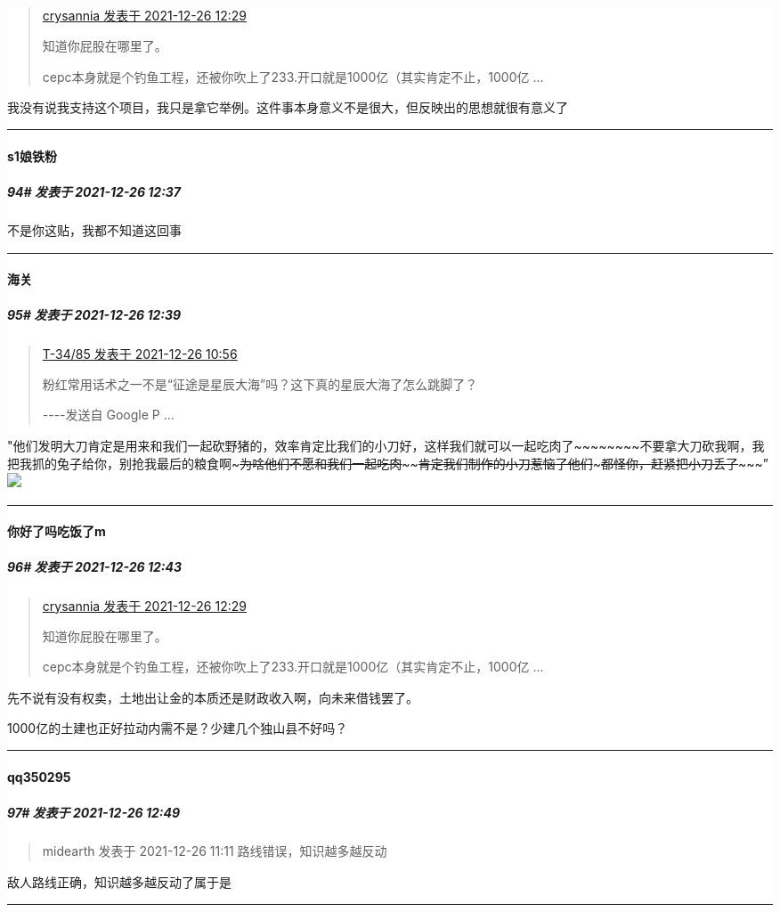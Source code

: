 <blockquote><a href="httphttps://bbs.saraba1st.com/2b/forum.php?mod=redirect&amp;goto=findpost&amp;pid=54049599&amp;ptid=2044054" target="_blank">crysannia 发表于 2021-12-26 12:29</a>

知道你屁股在哪里了。

cepc本身就是个钓鱼工程，还被你吹上了233.开口就是1000亿（其实肯定不止，1000亿 ...</blockquote>
我没有说我支持这个项目，我只是拿它举例。这件事本身意义不是很大，但反映出的思想就很有意义了

*****

####  s1娘铁粉  
##### 94#       发表于 2021-12-26 12:37

不是你这贴，我都不知道这回事

*****

####  海关  
##### 95#       发表于 2021-12-26 12:39

<blockquote><a href="httphttps://bbs.saraba1st.com/2b/forum.php?mod=redirect&amp;goto=findpost&amp;pid=54048754&amp;ptid=2044054" target="_blank">T-34/85 发表于 2021-12-26 10:56</a>

粉红常用话术之一不是“征途是星辰大海”吗？这下真的星辰大海了怎么跳脚了？

----发送自 Google P ...</blockquote>
"他们发明大刀肯定是用来和我们一起砍野猪的，效率肯定比我们的小刀好，这样我们就可以一起吃肉了~~~~~~~~不要拿大刀砍我啊，我把我抓的兔子给你，别抢我最后的粮食啊~~~~~~~为啥他们不愿和我们一起吃肉~~~~~~~~~~肯定我们制作的小刀惹恼了他们~~~~~~~都怪你，赶紧把小刀丢了~~~~~~~”<img src="https://static.saraba1st.com/image/smiley/face2017/254.png" referrerpolicy="no-referrer">

*****

####  你好了吗吃饭了m  
##### 96#       发表于 2021-12-26 12:43

<blockquote><a href="httphttps://bbs.saraba1st.com/2b/forum.php?mod=redirect&amp;goto=findpost&amp;pid=54049599&amp;ptid=2044054" target="_blank">crysannia 发表于 2021-12-26 12:29</a>

知道你屁股在哪里了。

cepc本身就是个钓鱼工程，还被你吹上了233.开口就是1000亿（其实肯定不止，1000亿 ...</blockquote>
先不说有没有权卖，土地出让金的本质还是财政收入啊，向未来借钱罢了。

1000亿的土建也正好拉动内需不是？少建几个独山县不好吗？



*****

####  qq350295  
##### 97#       发表于 2021-12-26 12:49

<blockquote>midearth 发表于 2021-12-26 11:11
路线错误，知识越多越反动</blockquote>
敌人路线正确，知识越多越反动了属于是



*****
